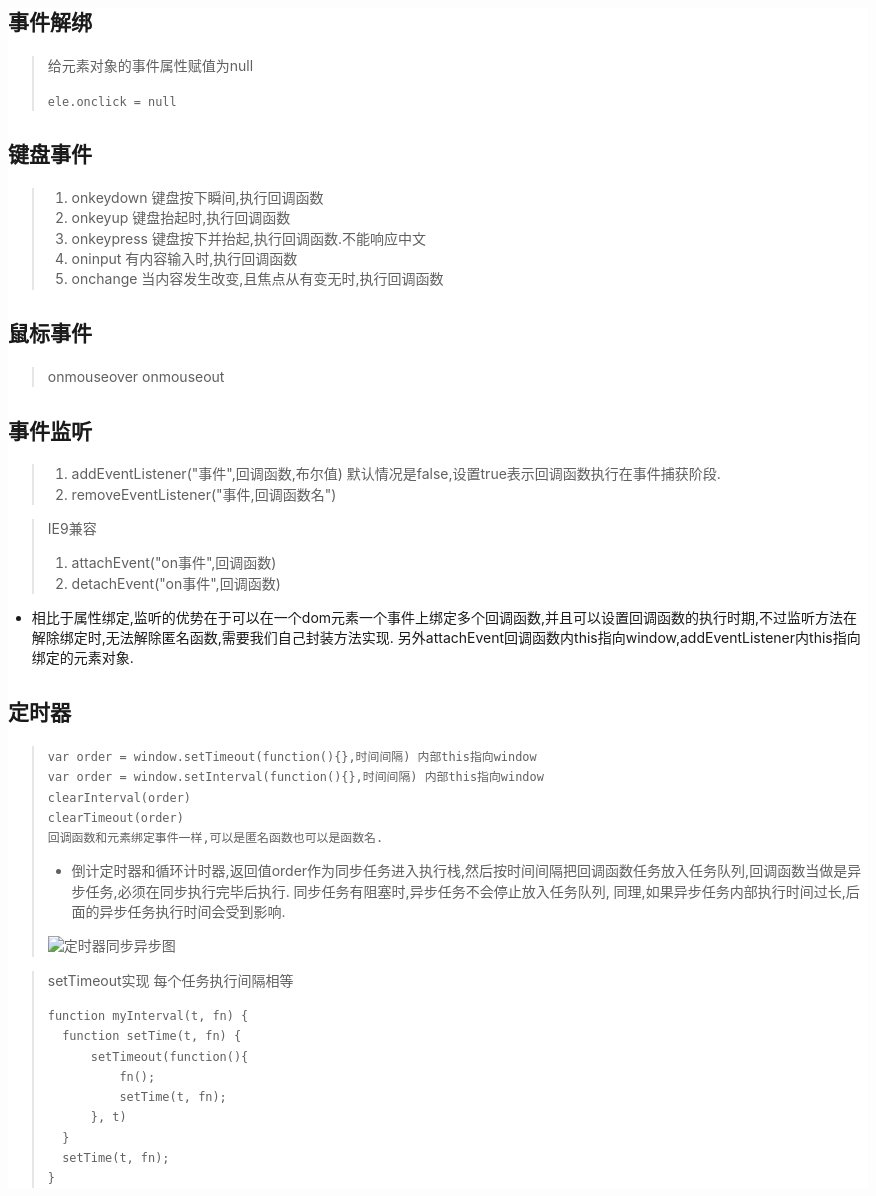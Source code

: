 ## 事件解绑

> 给元素对象的事件属性赋值为null
>
> ```
> ele.onclick = null
> ```
>
> 

## 键盘事件

> 1. onkeydown 键盘按下瞬间,执行回调函数
> 2. onkeyup 键盘抬起时,执行回调函数
> 3. onkeypress 键盘按下并抬起,执行回调函数.不能响应中文
> 4. oninput 有内容输入时,执行回调函数
> 5. onchange 当内容发生改变,且焦点从有变无时,执行回调函数

## 鼠标事件

> onmouseover onmouseout

## 事件监听

> 1. addEventListener("事件",回调函数,布尔值)  默认情况是false,设置true表示回调函数执行在事件捕获阶段.
> 2. removeEventListener("事件,回调函数名")

> IE9兼容
>
> 1. attachEvent("on事件",回调函数)
> 2. detachEvent("on事件",回调函数)

+ 相比于属性绑定,监听的优势在于可以在一个dom元素一个事件上绑定多个回调函数,并且可以设置回调函数的执行时期,不过监听方法在解除绑定时,无法解除匿名函数,需要我们自己封装方法实现. 另外attachEvent回调函数内this指向window,addEventListener内this指向绑定的元素对象.

## 定时器

> ```
> var order = window.setTimeout(function(){},时间间隔) 内部this指向window
> var order = window.setInterval(function(){},时间间隔) 内部this指向window
> clearInterval(order)
> clearTimeout(order)
> 回调函数和元素绑定事件一样,可以是匿名函数也可以是函数名.
> ```
>
> + 倒计定时器和循环计时器,返回值order作为同步任务进入执行栈,然后按时间间隔把回调函数任务放入任务队列,回调函数当做是异步任务,必须在同步执行完毕后执行.  同步任务有阻塞时,异步任务不会停止放入任务队列, 同理,如果异步任务内部执行时间过长,后面的异步任务执行时间会受到影响.
>
> ![定时器同步异步图](D:\十字波\2.js\我的课后练习\20220924金哲晟(Js)\定时器同步异步图.png)

> setTimeout实现 每个任务执行间隔相等
>
> ```
> function myInterval(t, fn) {
> 	function setTime(t, fn) {
> 		setTimeout(function(){
> 			fn();
> 			setTime(t, fn);
> 		}, t)
> 	}
> 	setTime(t, fn);
> }
> ```